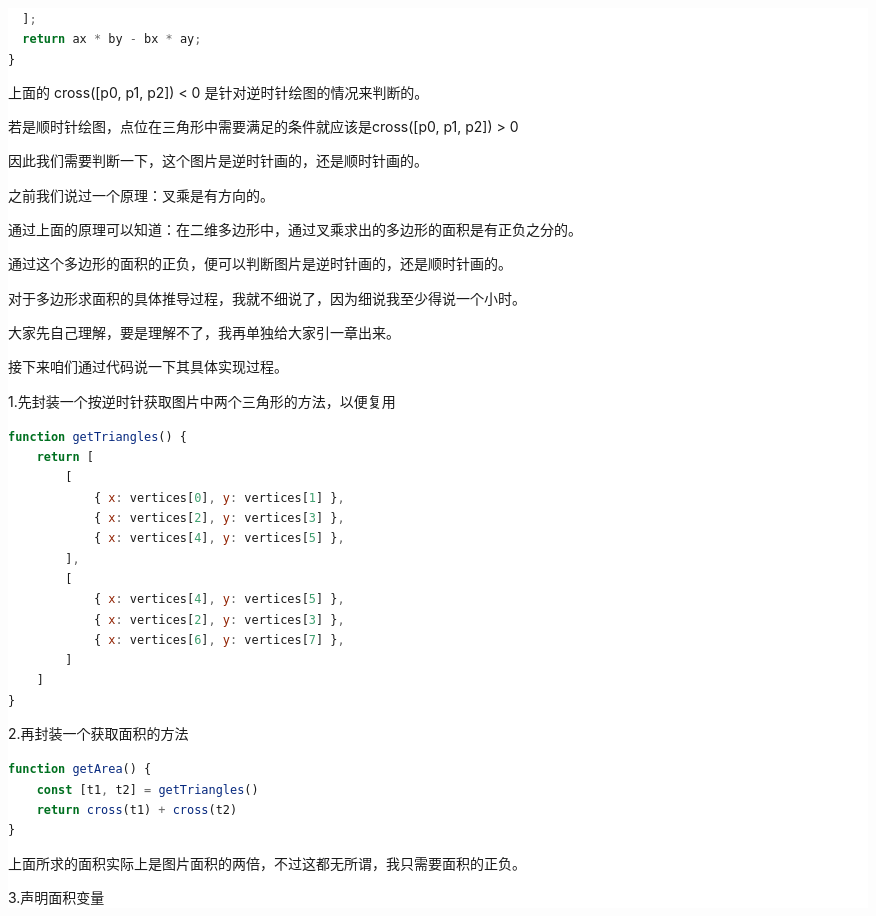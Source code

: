 ```js
  ];
  return ax * by - bx * ay;
}
```



上面的 cross([p0, p1, p2]) < 0 是针对逆时针绘图的情况来判断的。

若是顺时针绘图，点位在三角形中需要满足的条件就应该是cross([p0, p1, p2]) > 0

因此我们需要判断一下，这个图片是逆时针画的，还是顺时针画的。

之前我们说过一个原理：叉乘是有方向的。

通过上面的原理可以知道：在二维多边形中，通过叉乘求出的多边形的面积是有正负之分的。

通过这个多边形的面积的正负，便可以判断图片是逆时针画的，还是顺时针画的。

对于多边形求面积的具体推导过程，我就不细说了，因为细说我至少得说一个小时。

大家先自己理解，要是理解不了，我再单独给大家引一章出来。

接下来咱们通过代码说一下其具体实现过程。

1.先封装一个按逆时针获取图片中两个三角形的方法，以便复用

```js
function getTriangles() {
    return [
        [
            { x: vertices[0], y: vertices[1] },
            { x: vertices[2], y: vertices[3] },
            { x: vertices[4], y: vertices[5] },
        ],
        [
            { x: vertices[4], y: vertices[5] },
            { x: vertices[2], y: vertices[3] },
            { x: vertices[6], y: vertices[7] },
        ]
    ]
}
```



2.再封装一个获取面积的方法

```js
function getArea() {
    const [t1, t2] = getTriangles()
    return cross(t1) + cross(t2)
}
```

上面所求的面积实际上是图片面积的两倍，不过这都无所谓，我只需要面积的正负。



3.声明面积变量
